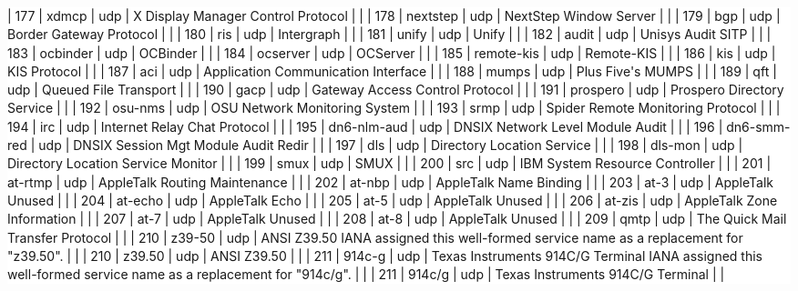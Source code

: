 | 177 | xdmcp | udp | X Display Manager Control Protocol |  |
| 178 | nextstep | udp | NextStep Window Server |  |
| 179 | bgp | udp | Border Gateway Protocol |  |
| 180 | ris | udp | Intergraph |  |
| 181 | unify | udp | Unify |  |
| 182 | audit | udp | Unisys Audit SITP |  |
| 183 | ocbinder | udp | OCBinder |  |
| 184 | ocserver | udp | OCServer |  |
| 185 | remote-kis | udp | Remote-KIS |  |
| 186 | kis | udp | KIS Protocol |  |
| 187 | aci | udp | Application Communication Interface |  |
| 188 | mumps | udp | Plus Five's MUMPS |  |
| 189 | qft | udp | Queued File Transport |  |
| 190 | gacp | udp | Gateway Access Control Protocol |  |
| 191 | prospero | udp | Prospero Directory Service |  |
| 192 | osu-nms | udp | OSU Network Monitoring System |  |
| 193 | srmp | udp | Spider Remote Monitoring Protocol |  |
| 194 | irc | udp | Internet Relay Chat Protocol |  |
| 195 | dn6-nlm-aud | udp | DNSIX Network Level Module Audit |  |
| 196 | dn6-smm-red | udp | DNSIX Session Mgt Module Audit Redir |  |
| 197 | dls | udp | Directory Location Service |  |
| 198 | dls-mon | udp | Directory Location Service Monitor |  |
| 199 | smux | udp | SMUX |  |
| 200 | src | udp | IBM System Resource Controller |  |
| 201 | at-rtmp | udp | AppleTalk Routing Maintenance |  |
| 202 | at-nbp | udp | AppleTalk Name Binding |  |
| 203 | at-3 | udp | AppleTalk Unused |  |
| 204 | at-echo | udp | AppleTalk Echo |  |
| 205 | at-5 | udp | AppleTalk Unused |  |
| 206 | at-zis | udp | AppleTalk Zone Information |  |
| 207 | at-7 | udp | AppleTalk Unused |  |
| 208 | at-8 | udp | AppleTalk Unused |  |
| 209 | qmtp | udp | The Quick Mail Transfer Protocol |  |
| 210 | z39-50 | udp | ANSI Z39.50 IANA assigned this well-formed service name as a replacement for "z39.50". |  |
| 210 | z39.50 | udp | ANSI Z39.50 |  |
| 211 | 914c-g | udp | Texas Instruments 914C/G Terminal IANA assigned this well-formed service name as a replacement for "914c/g". |  |
| 211 | 914c/g | udp | Texas Instruments 914C/G Terminal |  |